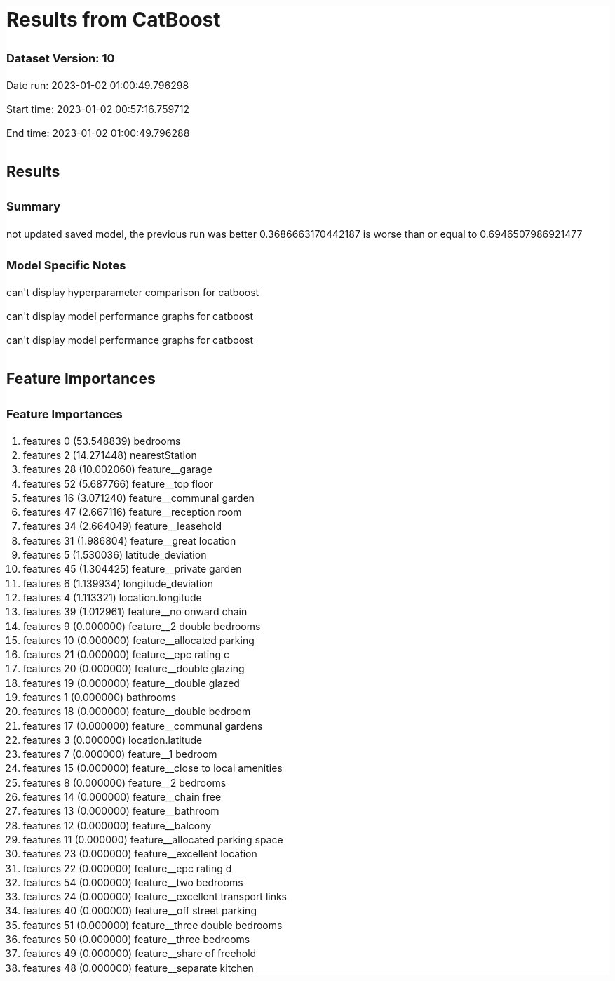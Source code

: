 # Results from CatBoost
### Dataset Version: 10
Date run: 2023-01-02 01:00:49.796298

Start time: 2023-01-02 00:57:16.759712

End time: 2023-01-02 01:00:49.796288

## Results
### Summary
not updated saved model, the previous run was better
0.3686663170442187 is worse than or equal to 0.6946507986921477

### Model Specific Notes
can't display hyperparameter comparison for catboost

can't display model performance graphs for catboost

can't display model performance graphs for catboost

## Feature Importances
### Feature Importances
1. features 0 (53.548839)		bedrooms
2. features 2 (14.271448)		nearestStation
3. features 28 (10.002060)		feature__garage
4. features 52 (5.687766)		feature__top floor
5. features 16 (3.071240)		feature__communal garden
6. features 47 (2.667116)		feature__reception room
7. features 34 (2.664049)		feature__leasehold
8. features 31 (1.986804)		feature__great location
9. features 5 (1.530036)		latitude_deviation
10. features 45 (1.304425)		feature__private garden
11. features 6 (1.139934)		longitude_deviation
12. features 4 (1.113321)		location.longitude
13. features 39 (1.012961)		feature__no onward chain
14. features 9 (0.000000)		feature__2 double bedrooms
15. features 10 (0.000000)		feature__allocated parking
16. features 21 (0.000000)		feature__epc rating c
17. features 20 (0.000000)		feature__double glazing
18. features 19 (0.000000)		feature__double glazed
19. features 1 (0.000000)		bathrooms
20. features 18 (0.000000)		feature__double bedroom
21. features 17 (0.000000)		feature__communal gardens
22. features 3 (0.000000)		location.latitude
23. features 7 (0.000000)		feature__1 bedroom
24. features 15 (0.000000)		feature__close to local amenities
25. features 8 (0.000000)		feature__2 bedrooms
26. features 14 (0.000000)		feature__chain free
27. features 13 (0.000000)		feature__bathroom
28. features 12 (0.000000)		feature__balcony
29. features 11 (0.000000)		feature__allocated parking space
30. features 23 (0.000000)		feature__excellent location
31. features 22 (0.000000)		feature__epc rating d
32. features 54 (0.000000)		feature__two bedrooms
33. features 24 (0.000000)		feature__excellent transport links
34. features 40 (0.000000)		feature__off street parking
35. features 51 (0.000000)		feature__three double bedrooms
36. features 50 (0.000000)		feature__three bedrooms
37. features 49 (0.000000)		feature__share of freehold
38. features 48 (0.000000)		feature__separate kitchen